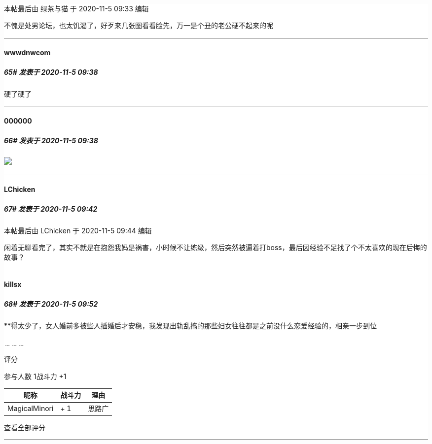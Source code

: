 
 本帖最后由 绿茶与猫 于 2020-11-5 09:33 编辑 

不愧是处男论坛，也太饥渴了，好歹来几张图看看脸先，万一是个丑的老公硬不起来的呢


-----

####  wwwdnwcom  
##### 65#       发表于 2020-11-5 09:38


硬了硬了


-----

####  000000  
##### 66#       发表于 2020-11-5 09:38


<img src="https://s1.ax1x.com/2020/11/05/B2KGp4.png" referrerpolicy="no-referrer">


-----

####  LChicken  
##### 67#       发表于 2020-11-5 09:42


 本帖最后由 LChicken 于 2020-11-5 09:44 编辑 

闲着无聊看完了，其实不就是在抱怨我妈是祸害，小时候不让练级，然后突然被逼着打boss，最后因经验不足找了个不太喜欢的现在后悔的故事？


-----

####  killsx  
##### 68#       发表于 2020-11-5 09:52


**得太少了，女人婚前多被些人插婚后才安稳，我发现出轨乱搞的那些妇女往往都是之前没什么恋爱经验的，相亲一步到位


﹍﹍﹍

评分


 参与人数 1战斗力 +1

|昵称|战斗力|理由|
|----|---|---|
| MagicalMinori| + 1|思路广|


查看全部评分


-----

